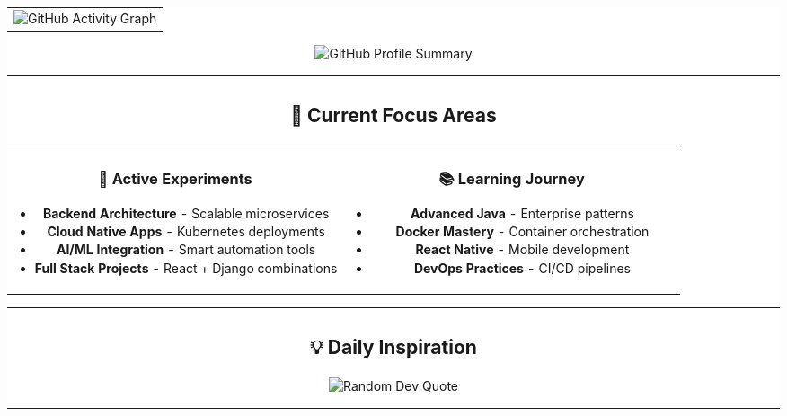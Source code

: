 <div align="center">
  <table>
    <tr>
      <td>
        <img src="https://github-readme-activity-graph.vercel.app/graph?username=vkrishna04&theme=react-dark&hide_border=true&area=true" alt="GitHub Activity Graph" />
      </td>
    </tr>
  </table>
</div>

<div align="center">
  <img src="https://github-profile-summary-cards.vercel.app/api/cards/profile-details?username=vkrishna04&theme=radical" alt="GitHub Profile Summary" />
</div>

---

<h2 align="center">🎯 Current Focus Areas</h2>

<div align="center">
<table>
<tr>
<td align="center" width="50%">

### 🚀 Active Experiments
- **Backend Architecture** - Scalable microservices
- **Cloud Native Apps** - Kubernetes deployments
- **AI/ML Integration** - Smart automation tools
- **Full Stack Projects** - React + Django combinations

</td>
<td align="center" width="50%">

### 📚 Learning Journey
- **Advanced Java** - Enterprise patterns
- **Docker Mastery** - Container orchestration
- **React Native** - Mobile development
- **DevOps Practices** - CI/CD pipelines

</td>
</tr>
</table>
</div>

---

<h2 align="center">💡 Daily Inspiration</h2>

<div align="center">
  <img src="https://quotes-github-readme.vercel.app/api?type=horizontal&theme=radical" alt="Random Dev Quote"/>
</div>

---
